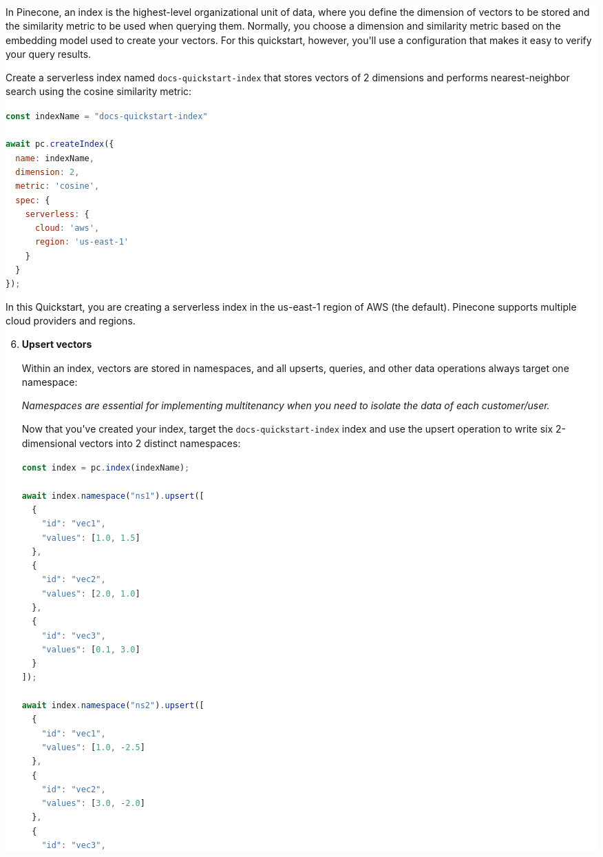    In Pinecone, an index is the highest-level organizational unit of data, where you define the dimension of vectors to be stored and the similarity metric to be used when querying them. Normally, you choose a dimension and similarity metric based on the embedding model used to create your vectors. For this quickstart, however, you'll use a configuration that makes it easy to verify your query results.

   Create a serverless index named `docs-quickstart-index` that stores vectors of 2 dimensions and performs nearest-neighbor search using the cosine similarity metric:

   ```javascript
   const indexName = "docs-quickstart-index"

   await pc.createIndex({
     name: indexName,
     dimension: 2,
     metric: 'cosine',
     spec: { 
       serverless: { 
         cloud: 'aws', 
         region: 'us-east-1' 
       }
     } 
   }); 
   ```

   In this Quickstart, you are creating a serverless index in the us-east-1 region of AWS (the default). Pinecone supports multiple cloud providers and regions.

6. **Upsert vectors**

   Within an index, vectors are stored in namespaces, and all upserts, queries, and other data operations always target one namespace:

   *Namespaces are essential for implementing multitenancy when you need to isolate the data of each customer/user.*

   Now that you've created your index, target the `docs-quickstart-index` index and use the upsert operation to write six 2-dimensional vectors into 2 distinct namespaces:

   ```javascript
   const index = pc.index(indexName);

   await index.namespace("ns1").upsert([
     {
       "id": "vec1", 
       "values": [1.0, 1.5]
     },
     {
       "id": "vec2", 
       "values": [2.0, 1.0]
     },
     {
       "id": "vec3", 
       "values": [0.1, 3.0]
     }
   ]);

   await index.namespace("ns2").upsert([
     {
       "id": "vec1", 
       "values": [1.0, -2.5]
     },
     {
       "id": "vec2", 
       "values": [3.0, -2.0]
     },
     {
       "id": "vec3", 
   ```